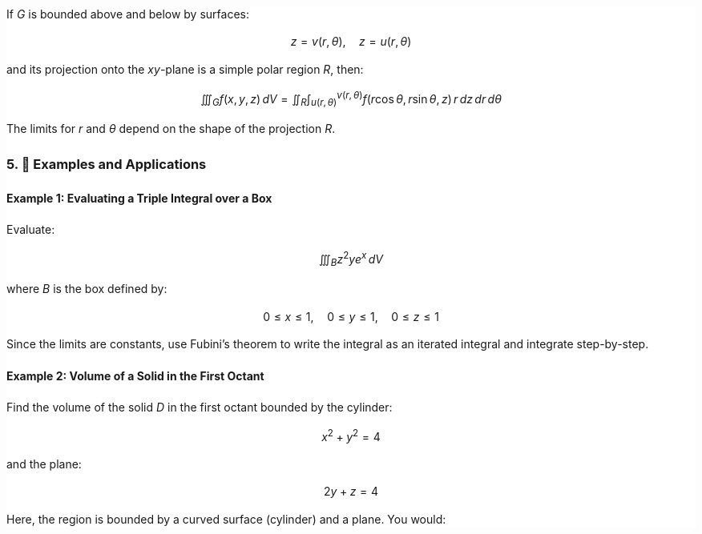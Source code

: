 If $G$ is bounded above and below by surfaces:


$$
z = v(r, \theta), \quad z = u(r, \theta)
$$


and its projection onto the $xy$-plane is a simple polar region $R$, then:


$$
\iiint_G f(x,y,z) \, dV = \iint_R \int_{u(r,\theta)}^{v(r,\theta)} f(r \cos \theta, r \sin \theta, z) \, r \, dz \, dr \, d\theta
$$


The limits for $r$ and $\theta$ depend on the shape of the projection $R$.


### 5. 🧩 Examples and Applications

#### Example 1: Evaluating a Triple Integral over a Box

Evaluate:


$$
\iiint_B z^2 y e^x \, dV
$$


where $B$ is the box defined by:


$$
0 \leq x \leq 1, \quad 0 \leq y \leq 1, \quad 0 \leq z \leq 1
$$


Since the limits are constants, use Fubini’s theorem to write the integral as an iterated integral and integrate step-by-step.


#### Example 2: Volume of a Solid in the First Octant

Find the volume of the solid $D$ in the first octant bounded by the cylinder:


$$
x^2 + y^2 = 4
$$


and the plane:


$$
2y + z = 4
$$


Here, the region is bounded by a curved surface (cylinder) and a plane. You would:
